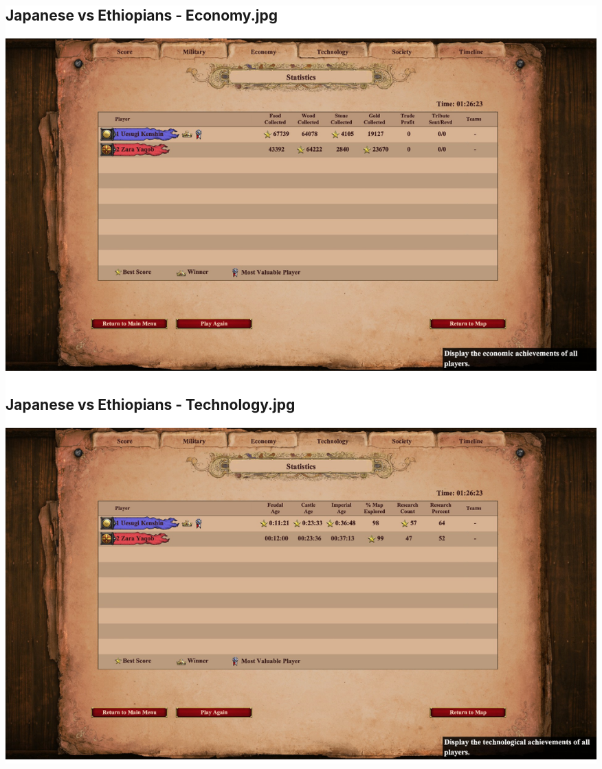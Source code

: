 ## Japanese vs Ethiopians - Economy.jpg
![](https://github.com/Patresss/Age-of-Empires-2-DE---AI-League/blob/master/Compressed/Japanese/Japanese%20vs%20Ethiopians%20-%20Economy.jpg)

## Japanese vs Ethiopians - Technology.jpg
![](https://github.com/Patresss/Age-of-Empires-2-DE---AI-League/blob/master/Compressed/Japanese/Japanese%20vs%20Ethiopians%20-%20Technology.jpg)
